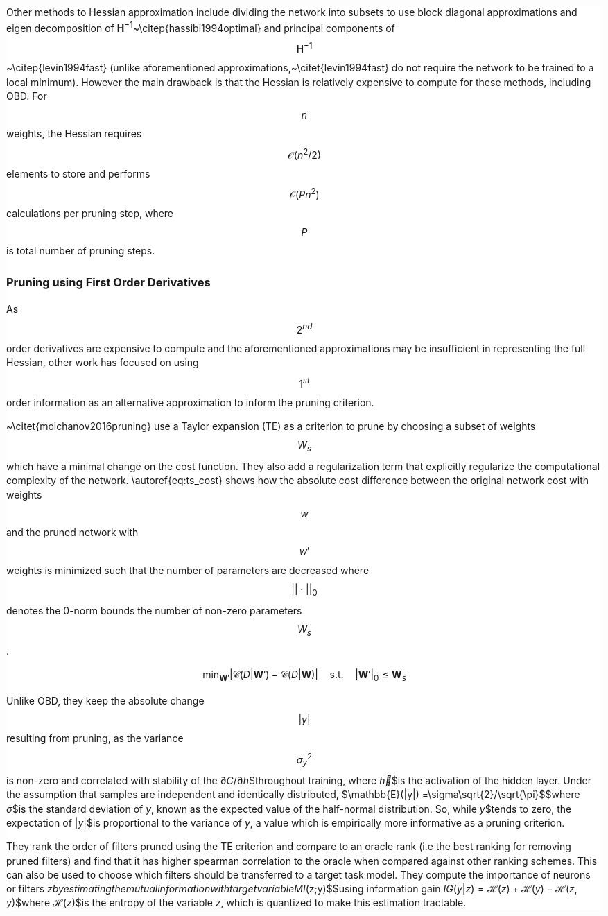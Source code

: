 Other methods to Hessian approximation include dividing the network into subsets to use block diagonal approximations 
and eigen decomposition of  $\mathbf{H}^{-1}$~\citep{hassibi1994optimal} and principal components of 
$$\mathbf{H}^{-1}$$~\citep{levin1994fast} (unlike aforementioned approximations,~\citet{levin1994fast} do not require
the network to be trained to a local minimum). However the main drawback is that the Hessian is relatively expensive 
to compute for these methods, including OBD. For $$n$$ weights, the Hessian requires $$\mathcal{O}(n^2/2)$$ elements to
store and performs $$\mathcal{O}(P n^2)$$ calculations per pruning step, where $$P$$ is total number of
pruning steps. 

### Pruning using First Order Derivatives
As $$2^{nd}$$order derivatives are expensive to compute and the aforementioned approximations may be insufficient
 in
 representing the full Hessian, other work has focused on using $$1^{st}$$order information as an alternative
  approximation to inform the pruning criterion. 

~\citet{molchanov2016pruning} use a Taylor expansion (TE) as a criterion to prune by choosing a subset of weights 
$$W_s$$which have a minimal change on the cost function. They also add a regularization term that explicitly 
regularize the computational complexity of the network. \autoref{eq:ts_cost} shows how the absolute cost difference 
between the original network cost with weights $$w$$ and the pruned network with $$w'$$ weights is minimized such that 
the number of parameters are decreased where $$||\cdot||_0$$ denotes the $0$-norm bounds the number of non-zero 
parameters $$W_s$$. 

$$
\begin{equation}\label{eq:ts_cost}
	\min_{\mathbf{W}'}  |\mathcal{C}(D|\mathbf{W}') - \mathcal{C}(D|\mathbf{W})| \quad \text{s.t.} \quad |\mathbf{W}'|_{0} \leq \mathbf{W}_s 
\end{equation}
$$

Unlike OBD, they keep the absolute change $$|y|$$resulting from pruning, as the variance $$\sigma^2_y$$is non-zero and correlated with stability of the $\partial C / \partial h$$throughout training, where $\vec{h}$$is the activation of the hidden layer. Under the assumption that samples are independent and identically distributed, $\mathbb{E}(|y|) =\sigma\sqrt{2}/\sqrt{\pi}$$where $\sigma$$is the standard deviation of $y$, known as the expected value of the half-normal distribution. So, while $y$$tends to zero, the expectation of $|y|$$is proportional to the variance of $y$, a value which is empirically more informative as a pruning criterion.

They rank the order of filters pruned using the TE criterion and compare to an oracle rank (i.e the best ranking for removing pruned filters) and find that it has higher spearman correlation to the oracle when compared against other ranking schemes. This can also be used to choose which filters should be transferred to a target task model. They compute the importance of neurons or filters $z$$by estimating the mutual information with target variable MI$(z;y)$$using information gain $IG(y|z) = \mathcal{H}(z)  + \mathcal{H}(y) - \mathcal{H}(z, y)$$where $\mathcal{H}(z)$$is the entropy of the variable $z$, which is quantized to make this estimation tractable. 

